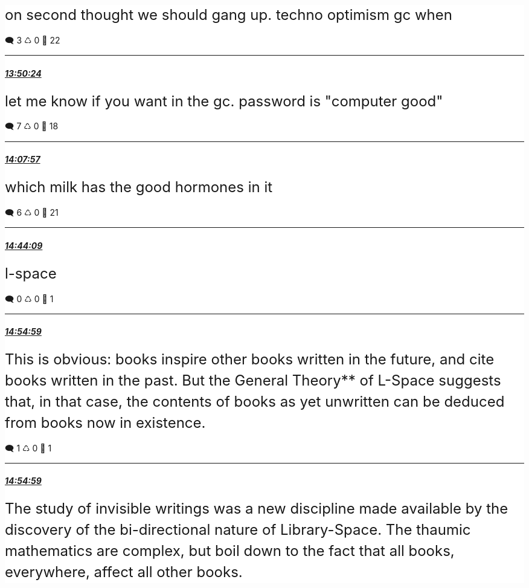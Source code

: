 <font size="5">on second thought we should gang up. techno optimism gc when</font>



🗨️ 3 ♺ 0 🤍  22   

---
    
#### <a href = "https://twitter.com/deepfates/status/1401989939852627971">*13:50:24*</a>

<font size="5">let me know if you want in the gc. password is "computer good"</font>



🗨️ 7 ♺ 0 🤍  18   

---
    
#### <a href = "https://twitter.com/deepfates/status/1401994358321139720">*14:07:57*</a>

<font size="5">which milk has the good hormones in it</font>



🗨️ 6 ♺ 0 🤍  21   

---
    
#### <a href = "https://twitter.com/deepfates/status/1402003469498716171">*14:44:09*</a>

<font size="5">l-space</font>



🗨️ 0 ♺ 0 🤍  1   

---
    
#### <a href = "https://twitter.com/deepfates/status/1402006195938934790">*14:54:59*</a>

<font size="5">This is obvious: books inspire other books written in the future, and cite books written in the past. But the General Theory** of L-Space suggests that, in that case, the contents of books as yet unwritten can be deduced from books now in existence.</font>



🗨️ 1 ♺ 0 🤍  1   

---
    
#### <a href = "https://twitter.com/deepfates/status/1402006194278092808">*14:54:59*</a>

<font size="5">The study of invisible writings was a new discipline made available by the discovery of the bi-directional nature of Library-Space. The thaumic mathematics are complex, but boil down to the fact that all books, everywhere, affect all other books.</font>

